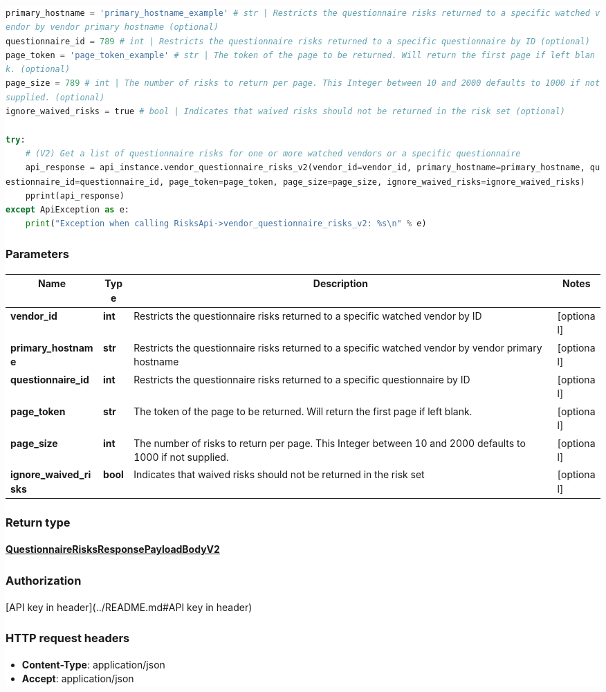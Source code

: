 ```python
primary_hostname = 'primary_hostname_example' # str | Restricts the questionnaire risks returned to a specific watched vendor by vendor primary hostname (optional)
questionnaire_id = 789 # int | Restricts the questionnaire risks returned to a specific questionnaire by ID (optional)
page_token = 'page_token_example' # str | The token of the page to be returned. Will return the first page if left blank. (optional)
page_size = 789 # int | The number of risks to return per page. This Integer between 10 and 2000 defaults to 1000 if not supplied. (optional)
ignore_waived_risks = true # bool | Indicates that waived risks should not be returned in the risk set (optional)

try:
    # (V2) Get a list of questionnaire risks for one or more watched vendors or a specific questionnaire
    api_response = api_instance.vendor_questionnaire_risks_v2(vendor_id=vendor_id, primary_hostname=primary_hostname, questionnaire_id=questionnaire_id, page_token=page_token, page_size=page_size, ignore_waived_risks=ignore_waived_risks)
    pprint(api_response)
except ApiException as e:
    print("Exception when calling RisksApi->vendor_questionnaire_risks_v2: %s\n" % e)
```

### Parameters

Name | Type | Description  | Notes
------------- | ------------- | ------------- | -------------
 **vendor_id** | **int**| Restricts the questionnaire risks returned to a specific watched vendor by ID | [optional] 
 **primary_hostname** | **str**| Restricts the questionnaire risks returned to a specific watched vendor by vendor primary hostname | [optional] 
 **questionnaire_id** | **int**| Restricts the questionnaire risks returned to a specific questionnaire by ID | [optional] 
 **page_token** | **str**| The token of the page to be returned. Will return the first page if left blank. | [optional] 
 **page_size** | **int**| The number of risks to return per page. This Integer between 10 and 2000 defaults to 1000 if not supplied. | [optional] 
 **ignore_waived_risks** | **bool**| Indicates that waived risks should not be returned in the risk set | [optional] 

### Return type

[**QuestionnaireRisksResponsePayloadBodyV2**](QuestionnaireRisksResponsePayloadBodyV2.md)

### Authorization

[API key in header](../README.md#API key in header)

### HTTP request headers

 - **Content-Type**: application/json
 - **Accept**: application/json
